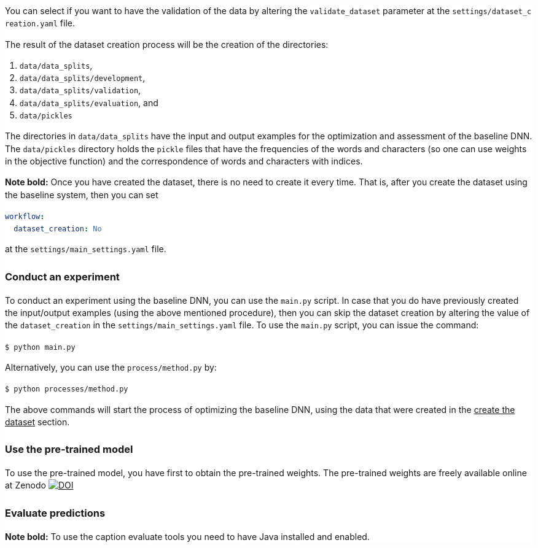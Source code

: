 You can select if you want to have the validation of the data by altering the `validate_dataset`
parameter at the `settings/dataset_creation.yaml` file. 

The result of the dataset creation process will be the creation of the directories: 

  1. `data/data_splits`, 
  2. `data/data_splits/development`, 
  3. `data/data_splits/validation`, 
  4. `data/data_splits/evaluation`, and
  5. `data/pickles`
  
The directories in `data/data_splits` have the input and output examples for the optimization
and assessment of the baseline DNN. The `data/pickles` directory holds the `pickle` files that
have the frequencies of the words and characters (so one can use weights in the objective function)
and the correspondence of words and characters with indices.

**Note bold:** Once you have created the dataset, there is no need to create it every time. That is, after you create the dataset using the baseline system, then you can set 

````yaml
workflow:
  dataset_creation: No
````

at the `settings/main_settings.yaml` file. 

### Conduct an experiment

To conduct an experiment using the baseline DNN, you can use the `main.py` script. In case that you
do have previously created the input/output examples (using the above mentioned procedure), then you
can skip the dataset creation by altering the value of the `dataset_creation` in the
`settings/main_settings.yaml` file. To use the `main.py` script, you can issue the command:

````shell script
$ python main.py
```` 

Alternatively, you can use the `process/method.py` by: 

````shell script
$ python processes/method.py
````

The above commands will start the process of optimizing the baseline DNN, using the data
that were created in the [create the dataset](#create-the-dataset) section. 

### Use the pre-trained model

To use the pre-trained model, you have first to obtain the pre-trained weights. The
pre-trained weights are freely available online at Zenodo
[![DOI](https://zenodo.org/badge/DOI/10.5281/zenodo.4835966.svg)](https://doi.org/10.5281/zenodo.4835966)

### Evaluate predictions

**Note bold:** To use the caption evaluate tools you need to have Java installed and enabled. 
